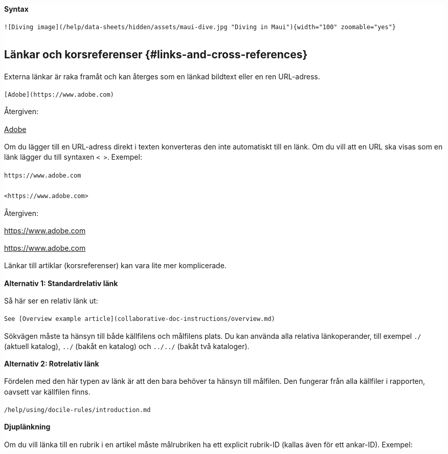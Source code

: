 **Syntax**

```
![Diving image](/help/data-sheets/hidden/assets/maui-dive.jpg "Diving in Maui"){width="100" zoomable="yes"}
```

## Länkar och korsreferenser {#links-and-cross-references}

Externa länkar är raka framåt och kan återges som en länkad bildtext eller en ren URL-adress.

```
[Adobe](https://www.adobe.com)
```

Återgiven:

[Adobe](https://www.adobe.com)

Om du lägger till en URL-adress direkt i texten konverteras den inte automatiskt till en länk. Om du vill att en URL ska visas som en länk lägger du till syntaxen `< >`. Exempel:

```
https://www.adobe.com

<https://www.adobe.com>
```

Återgiven:

https://www.adobe.com

<https://www.adobe.com>

Länkar till artiklar (korsreferenser) kan vara lite mer komplicerade.

**Alternativ 1: Standardrelativ länk**

Så här ser en relativ länk ut:

```
See [Overview example article](collaborative-doc-instructions/overview.md)
```

Sökvägen måste ta hänsyn till både källfilens och målfilens plats. Du kan använda alla relativa länkoperander, till exempel `./` (aktuell katalog), `../` (bakåt en katalog) och `../../` (bakåt två kataloger).

**Alternativ 2: Rotrelativ länk**

Fördelen med den här typen av länk är att den bara behöver ta hänsyn till målfilen. Den fungerar från alla källfiler i rapporten, oavsett var källfilen finns.

```
/help/using/docile-rules/introduction.md
```

**Djuplänkning**

Om du vill länka till en rubrik i en artikel måste målrubriken ha ett explicit rubrik-ID (kallas även för ett ankar-ID). Exempel:
